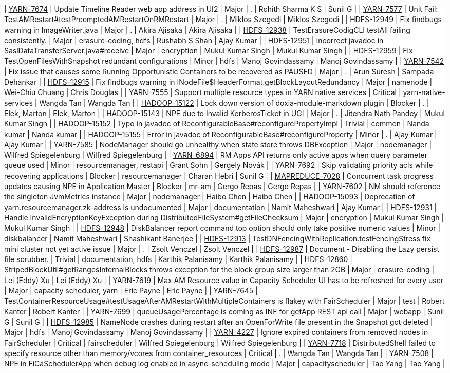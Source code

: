 | [YARN-7674](https://issues.apache.org/jira/browse/YARN-7674) | Update Timeline Reader web app address in UI2 |  Major | . | Rohith Sharma K S | Sunil G |
| [YARN-7577](https://issues.apache.org/jira/browse/YARN-7577) | Unit Fail: TestAMRestart#testPreemptedAMRestartOnRMRestart |  Major | . | Miklos Szegedi | Miklos Szegedi |
| [HDFS-12949](https://issues.apache.org/jira/browse/HDFS-12949) | Fix findbugs warning in ImageWriter.java |  Major | . | Akira Ajisaka | Akira Ajisaka |
| [HDFS-12938](https://issues.apache.org/jira/browse/HDFS-12938) | TestErasureCodigCLI testAll failing consistently. |  Major | erasure-coding, hdfs | Rushabh S Shah | Ajay Kumar |
| [HDFS-12951](https://issues.apache.org/jira/browse/HDFS-12951) | Incorrect javadoc in SaslDataTransferServer.java#receive |  Major | encryption | Mukul Kumar Singh | Mukul Kumar Singh |
| [HDFS-12959](https://issues.apache.org/jira/browse/HDFS-12959) | Fix TestOpenFilesWithSnapshot redundant configurations |  Minor | hdfs | Manoj Govindassamy | Manoj Govindassamy |
| [YARN-7542](https://issues.apache.org/jira/browse/YARN-7542) | Fix issue that causes some Running Opportunistic Containers to be recovered as PAUSED |  Major | . | Arun Suresh | Sampada Dehankar |
| [HDFS-12915](https://issues.apache.org/jira/browse/HDFS-12915) | Fix findbugs warning in INodeFile$HeaderFormat.getBlockLayoutRedundancy |  Major | namenode | Wei-Chiu Chuang | Chris Douglas |
| [YARN-7555](https://issues.apache.org/jira/browse/YARN-7555) | Support multiple resource types in YARN native services |  Critical | yarn-native-services | Wangda Tan | Wangda Tan |
| [HADOOP-15122](https://issues.apache.org/jira/browse/HADOOP-15122) | Lock down version of doxia-module-markdown plugin |  Blocker | . | Elek, Marton | Elek, Marton |
| [HADOOP-15143](https://issues.apache.org/jira/browse/HADOOP-15143) | NPE due to Invalid KerberosTicket in UGI |  Major | . | Jitendra Nath Pandey | Mukul Kumar Singh |
| [HADOOP-15152](https://issues.apache.org/jira/browse/HADOOP-15152) | Typo in javadoc of ReconfigurableBase#reconfigurePropertyImpl |  Trivial | common | Nanda kumar | Nanda kumar |
| [HADOOP-15155](https://issues.apache.org/jira/browse/HADOOP-15155) | Error in javadoc of ReconfigurableBase#reconfigureProperty |  Minor | . | Ajay Kumar | Ajay Kumar |
| [YARN-7585](https://issues.apache.org/jira/browse/YARN-7585) | NodeManager should go unhealthy when state store throws DBException |  Major | nodemanager | Wilfred Spiegelenburg | Wilfred Spiegelenburg |
| [YARN-6894](https://issues.apache.org/jira/browse/YARN-6894) | RM Apps API returns only active apps when query parameter queue used |  Minor | resourcemanager, restapi | Grant Sohn | Gergely Novák |
| [YARN-7692](https://issues.apache.org/jira/browse/YARN-7692) | Skip validating priority acls while recovering applications |  Blocker | resourcemanager | Charan Hebri | Sunil G |
| [MAPREDUCE-7028](https://issues.apache.org/jira/browse/MAPREDUCE-7028) | Concurrent task progress updates causing NPE in Application Master |  Blocker | mr-am | Gergo Repas | Gergo Repas |
| [YARN-7602](https://issues.apache.org/jira/browse/YARN-7602) | NM should reference the singleton JvmMetrics instance |  Major | nodemanager | Haibo Chen | Haibo Chen |
| [HADOOP-15093](https://issues.apache.org/jira/browse/HADOOP-15093) | Deprecation of yarn.resourcemanager.zk-address is undocumented |  Major | documentation | Namit Maheshwari | Ajay Kumar |
| [HDFS-12931](https://issues.apache.org/jira/browse/HDFS-12931) | Handle InvalidEncryptionKeyException during DistributedFileSystem#getFileChecksum |  Major | encryption | Mukul Kumar Singh | Mukul Kumar Singh |
| [HDFS-12948](https://issues.apache.org/jira/browse/HDFS-12948) | DiskBalancer report command top option should only take positive numeric values |  Minor | diskbalancer | Namit Maheshwari | Shashikant Banerjee |
| [HDFS-12913](https://issues.apache.org/jira/browse/HDFS-12913) | TestDNFencingWithReplication.testFencingStress fix mini cluster not yet active issue |  Major | . | Zsolt Venczel | Zsolt Venczel |
| [HDFS-12987](https://issues.apache.org/jira/browse/HDFS-12987) | Document - Disabling the Lazy persist file scrubber. |  Trivial | documentation, hdfs | Karthik Palanisamy | Karthik Palanisamy |
| [HDFS-12860](https://issues.apache.org/jira/browse/HDFS-12860) | StripedBlockUtil#getRangesInternalBlocks throws exception for the block group size larger than 2GB |  Major | erasure-coding | Lei (Eddy) Xu | Lei (Eddy) Xu |
| [YARN-7619](https://issues.apache.org/jira/browse/YARN-7619) | Max AM Resource value in Capacity Scheduler UI has to be refreshed for every user |  Major | capacity scheduler, yarn | Eric Payne | Eric Payne |
| [YARN-7645](https://issues.apache.org/jira/browse/YARN-7645) | TestContainerResourceUsage#testUsageAfterAMRestartWithMultipleContainers is flakey with FairScheduler |  Major | test | Robert Kanter | Robert Kanter |
| [YARN-7699](https://issues.apache.org/jira/browse/YARN-7699) | queueUsagePercentage is coming as INF for getApp REST api call |  Major | webapp | Sunil G | Sunil G |
| [HDFS-12985](https://issues.apache.org/jira/browse/HDFS-12985) | NameNode crashes during restart after an OpenForWrite file present in the Snapshot got deleted |  Major | hdfs | Manoj Govindassamy | Manoj Govindassamy |
| [YARN-4227](https://issues.apache.org/jira/browse/YARN-4227) | Ignore expired containers from removed nodes in FairScheduler |  Critical | fairscheduler | Wilfred Spiegelenburg | Wilfred Spiegelenburg |
| [YARN-7718](https://issues.apache.org/jira/browse/YARN-7718) | DistributedShell failed to specify resource other than memory/vcores from container\_resources |  Critical | . | Wangda Tan | Wangda Tan |
| [YARN-7508](https://issues.apache.org/jira/browse/YARN-7508) | NPE in FiCaSchedulerApp when debug log enabled in async-scheduling mode |  Major | capacityscheduler | Tao Yang | Tao Yang |